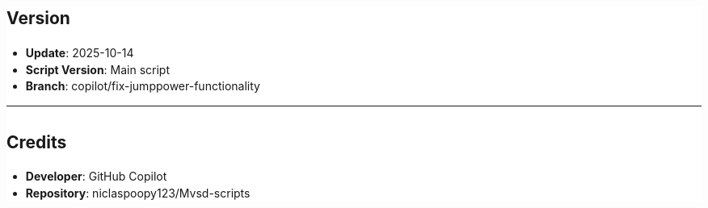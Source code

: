 
## Version
- **Update**: 2025-10-14
- **Script Version**: Main script
- **Branch**: copilot/fix-jumppower-functionality

---

## Credits
- **Developer**: GitHub Copilot
- **Repository**: niclaspoopy123/Mvsd-scripts
